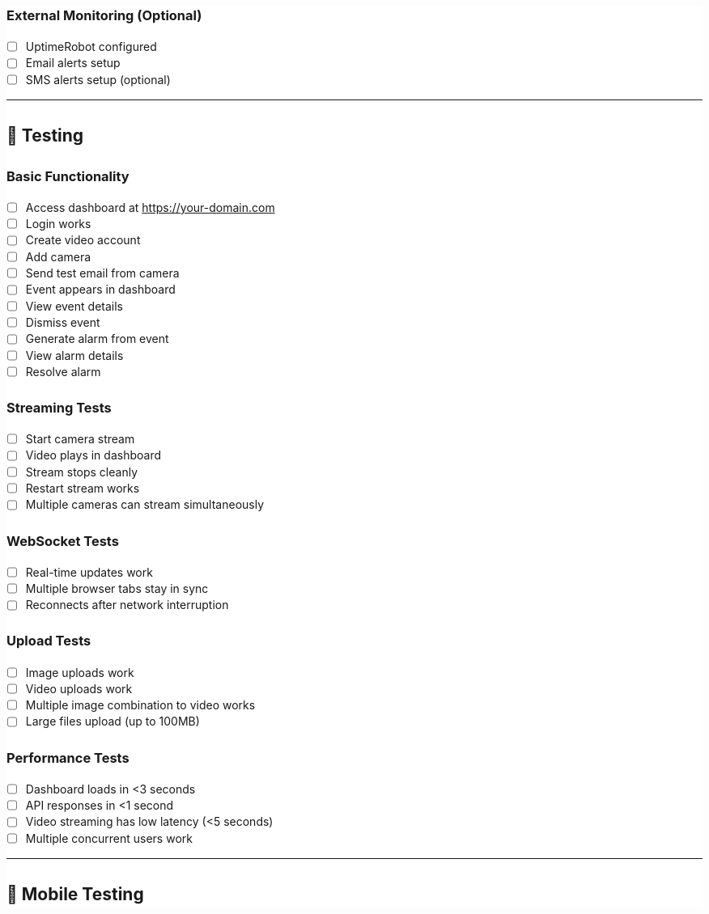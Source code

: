### External Monitoring (Optional)
- [ ] UptimeRobot configured
- [ ] Email alerts setup
- [ ] SMS alerts setup (optional)

---

## 🧪 Testing

### Basic Functionality
- [ ] Access dashboard at https://your-domain.com
- [ ] Login works
- [ ] Create video account
- [ ] Add camera
- [ ] Send test email from camera
- [ ] Event appears in dashboard
- [ ] View event details
- [ ] Dismiss event
- [ ] Generate alarm from event
- [ ] View alarm details
- [ ] Resolve alarm

### Streaming Tests
- [ ] Start camera stream
- [ ] Video plays in dashboard
- [ ] Stream stops cleanly
- [ ] Restart stream works
- [ ] Multiple cameras can stream simultaneously

### WebSocket Tests
- [ ] Real-time updates work
- [ ] Multiple browser tabs stay in sync
- [ ] Reconnects after network interruption

### Upload Tests
- [ ] Image uploads work
- [ ] Video uploads work
- [ ] Multiple image combination to video works
- [ ] Large files upload (up to 100MB)

### Performance Tests
- [ ] Dashboard loads in <3 seconds
- [ ] API responses in <1 second
- [ ] Video streaming has low latency (<5 seconds)
- [ ] Multiple concurrent users work

---

## 📱 Mobile Testing
